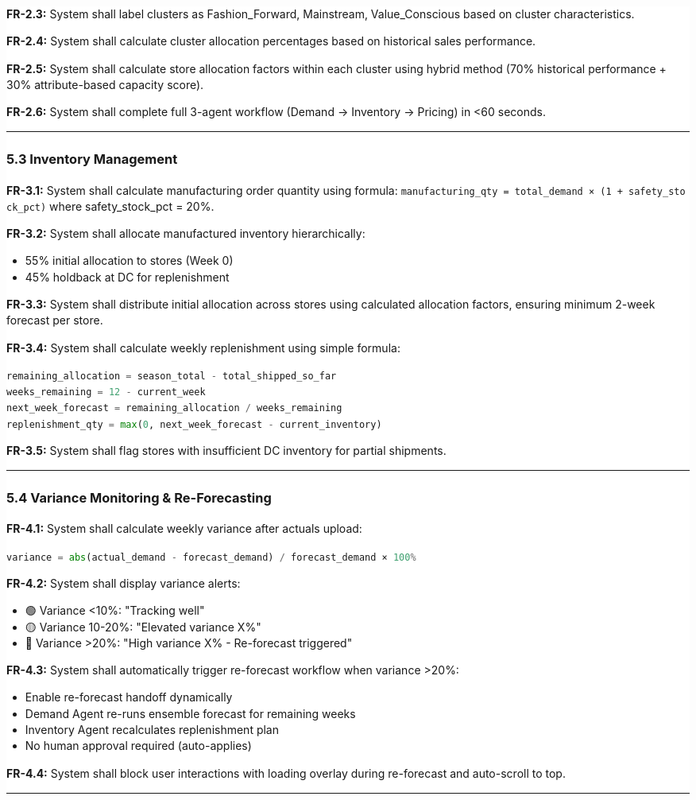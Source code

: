 **FR-2.3:** System shall label clusters as Fashion_Forward, Mainstream, Value_Conscious based on cluster characteristics.

**FR-2.4:** System shall calculate cluster allocation percentages based on historical sales performance.

**FR-2.5:** System shall calculate store allocation factors within each cluster using hybrid method (70% historical performance + 30% attribute-based capacity score).

**FR-2.6:** System shall complete full 3-agent workflow (Demand → Inventory → Pricing) in <60 seconds.

---

### 5.3 Inventory Management

**FR-3.1:** System shall calculate manufacturing order quantity using formula: `manufacturing_qty = total_demand × (1 + safety_stock_pct)` where safety_stock_pct = 20%.

**FR-3.2:** System shall allocate manufactured inventory hierarchically:
- 55% initial allocation to stores (Week 0)
- 45% holdback at DC for replenishment

**FR-3.3:** System shall distribute initial allocation across stores using calculated allocation factors, ensuring minimum 2-week forecast per store.

**FR-3.4:** System shall calculate weekly replenishment using simple formula:
```python
remaining_allocation = season_total - total_shipped_so_far
weeks_remaining = 12 - current_week
next_week_forecast = remaining_allocation / weeks_remaining
replenishment_qty = max(0, next_week_forecast - current_inventory)
```

**FR-3.5:** System shall flag stores with insufficient DC inventory for partial shipments.

---

### 5.4 Variance Monitoring & Re-Forecasting

**FR-4.1:** System shall calculate weekly variance after actuals upload:
```python
variance = abs(actual_demand - forecast_demand) / forecast_demand × 100%
```

**FR-4.2:** System shall display variance alerts:
- 🟢 Variance <10%: "Tracking well"
- 🟡 Variance 10-20%: "Elevated variance X%"
- 🔴 Variance >20%: "High variance X% - Re-forecast triggered"

**FR-4.3:** System shall automatically trigger re-forecast workflow when variance >20%:
- Enable re-forecast handoff dynamically
- Demand Agent re-runs ensemble forecast for remaining weeks
- Inventory Agent recalculates replenishment plan
- No human approval required (auto-applies)

**FR-4.4:** System shall block user interactions with loading overlay during re-forecast and auto-scroll to top.

---